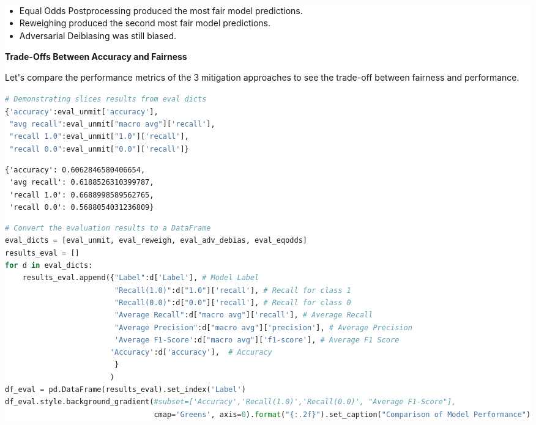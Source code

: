 


- Equal Odds Postprocessing produced the most fair model predictions.
- Reweighing produced the second most fair model predictions.
- Adversarial Deibiasing was still biased.



**Trade-Offs Between Accuracy and Fairness**


Let's compare the performance metrics of the 3 mitigation approaches to see the trade-off between fairness and performance.


```python
# Demonstrating slices results from eval dicts
{'accuracy':eval_unmit['accuracy'], 
 "avg recall":eval_unmit["macro avg"]['recall'],
 "recall 1.0":eval_unmit["1.0"]['recall'],
 "recall 0.0":eval_unmit["0.0"]['recall']}
```




    {'accuracy': 0.6062846580406654,
     'avg recall': 0.6188526310399787,
     'recall 1.0': 0.6688998589562765,
     'recall 0.0': 0.5688054031236809}




```python
# Convert the evaluation results to a DataFrame
eval_dicts = [eval_unmit, eval_reweigh, eval_adv_debias, eval_eqodds]
results_eval = []
for d in eval_dicts:
    results_eval.append({"Label":d['Label'], # Model Label
                         "Recall(1.0)":d["1.0"]['recall'], # Recall for class 1
                         "Recall(0.0)":d["0.0"]['recall'], # Recall for class 0
                         "Average Recall":d["macro avg"]['recall'], # Average Recall
                         "Average Precision":d["macro avg"]['precision'], # Average Precision
                         'Average F1-Score':d["macro avg"]['f1-score'], # Average F1 Score
                        'Accuracy':d['accuracy'],  # Accuracy
                         }
                        )
df_eval = pd.DataFrame(results_eval).set_index('Label')
df_eval.style.background_gradient(#subset=['Accuracy','Recall(1.0)','Recall(0.0)', "Average F1-Score"],
                                  cmap='Greens', axis=0).format("{:.2f}").set_caption("Comparison of Model Performance")
```




<style type="text/css">
#T_b10cb_row0_col0 {
  background-color: #005f26;
  color: #f1f1f1;
}
#T_b10cb_row0_col1 {
  background-color: #def2d9;
  color: #000000;
}
#T_b10cb_row0_col2 {
  background-color: #00451c;
  color: #f1f1f1;
}
#T_b10cb_row0_col3 {
  background-color: #a7dba0;